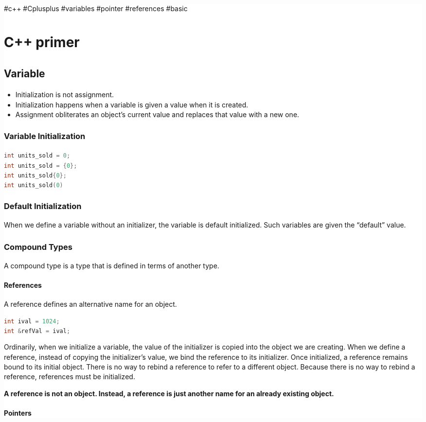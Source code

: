 #c++
#Cplusplus
#variables
#pointer
#references
#basic

# C++ primer

## Variable

- Initialization is not assignment.
- Initialization happens when a variable is given a value when it is created.
- Assignment obliterates an object’s current value and replaces that value with a new one.

### Variable Initialization

```C++
int units_sold = 0;
int units_sold = {0};
int units_sold{0};
int units_sold(0)
```

### Default Initialization

When we define a variable without an initializer, the variable is default initialized.
Such variables are given the “default” value.

### Compound Types

A compound type is a type that is defined in terms of another type.

#### References

A reference defines an alternative name for an object.

```C++
int ival = 1024;
int &refVal = ival;
```

Ordinarily, when we initialize a variable, the value of the initializer is copied into the object we are creating. When we define a reference, instead of copying the initializer’s value, we bind the reference to its initializer. Once initialized, a reference remains bound to its initial object. There is no way to rebind a reference to refer to a different object. Because there is no way to rebind a reference, references must be initialized.

**A reference is not an object. Instead, a reference is just another name for an already existing object.**

#### Pointers
